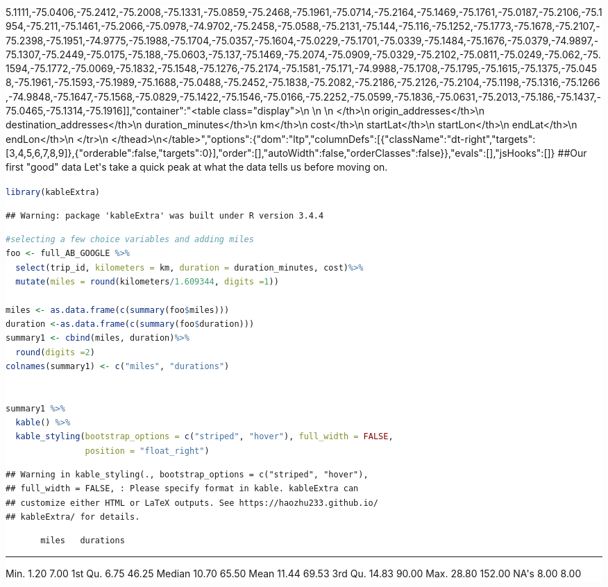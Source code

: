 5.1111,-75.0406,-75.2412,-75.2008,-75.1331,-75.0859,-75.2468,-75.1961,-75.0714,-75.2164,-75.1469,-75.1761,-75.0187,-75.2106,-75.1954,-75.211,-75.1461,-75.2066,-75.0978,-74.9702,-75.2458,-75.0588,-75.2131,-75.144,-75.116,-75.1252,-75.1773,-75.1678,-75.2107,-75.2398,-75.1951,-74.9775,-75.1988,-75.1704,-75.0357,-75.1604,-75.0229,-75.1701,-75.0339,-75.1484,-75.1676,-75.0379,-74.9897,-75.1307,-75.2449,-75.0175,-75.188,-75.0603,-75.137,-75.1469,-75.2074,-75.0909,-75.0329,-75.2102,-75.0811,-75.0249,-75.062,-75.1594,-75.1772,-75.0069,-75.1832,-75.1548,-75.1276,-75.2174,-75.1581,-75.171,-74.9988,-75.1708,-75.1795,-75.1615,-75.1375,-75.0458,-75.1961,-75.1593,-75.1989,-75.1688,-75.0488,-75.2452,-75.1838,-75.2082,-75.2186,-75.2126,-75.2104,-75.1198,-75.1316,-75.1266,-74.9848,-75.1647,-75.1568,-75.0829,-75.1422,-75.1546,-75.0166,-75.2252,-75.0599,-75.1836,-75.0631,-75.2013,-75.186,-75.1437,-75.0465,-75.1314,-75.1916]],"container":"<table class=\"display\">\n  <thead>\n    <tr>\n      <th> <\/th>\n      <th>origin_addresses<\/th>\n      <th>destination_addresses<\/th>\n      <th>duration_minutes<\/th>\n      <th>km<\/th>\n      <th>cost<\/th>\n      <th>startLat<\/th>\n      <th>startLon<\/th>\n      <th>endLat<\/th>\n      <th>endLon<\/th>\n    <\/tr>\n  <\/thead>\n<\/table>","options":{"dom":"ltp","columnDefs":[{"className":"dt-right","targets":[3,4,5,6,7,8,9]},{"orderable":false,"targets":0}],"order":[],"autoWidth":false,"orderClasses":false}},"evals":[],"jsHooks":[]}</script>
##Our first "good" data
Let's take a quick peak at what the data tells us before moving on.


```r
library(kableExtra)
```

```
## Warning: package 'kableExtra' was built under R version 3.4.4
```

```r
#selecting a few choice variables and adding miles
foo <- full_AB_GOOGLE %>%
  select(trip_id, kilometers = km, duration = duration_minutes, cost)%>%
  mutate(miles = round(kilometers/1.609344, digits =1))

miles <- as.data.frame(c(summary(foo$miles)))
duration <-as.data.frame(c(summary(foo$duration)))
summary1 <- cbind(miles, duration)%>%
  round(digits =2)
colnames(summary1) <- c("miles", "durations")


summary1 %>%
  kable() %>%
  kable_styling(bootstrap_options = c("striped", "hover"), full_width = FALSE,
                position = "float_right")
```

```
## Warning in kable_styling(., bootstrap_options = c("striped", "hover"),
## full_width = FALSE, : Please specify format in kable. kableExtra can
## customize either HTML or LaTeX outputs. See https://haozhu233.github.io/
## kableExtra/ for details.
```

           miles   durations
--------  ------  ----------
Min.        1.20        7.00
1st Qu.     6.75       46.25
Median     10.70       65.50
Mean       11.44       69.53
3rd Qu.    14.83       90.00
Max.       28.80      152.00
NA's        8.00        8.00


[^1]: [Wikipedia ShapefileArticle](https://en.wikipedia.org/wiki/Shapefile)
[^2]: I hope it's clear enough from the code chunk, but I want to make it clear that the numextract function is not my own. I found it on: http://stla.github.io/stlapblog/posts/Numextract.html